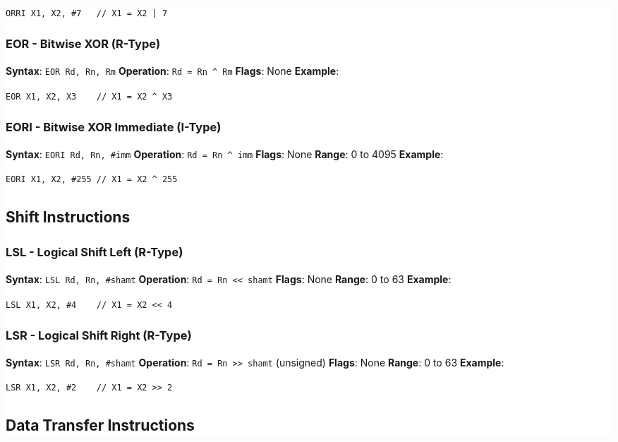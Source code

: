 ```assembly
ORRI X1, X2, #7   // X1 = X2 | 7
```

### EOR - Bitwise XOR (R-Type)

**Syntax**: `EOR Rd, Rn, Rm`
**Operation**: `Rd = Rn ^ Rm`
**Flags**: None
**Example**:

```assembly
EOR X1, X2, X3    // X1 = X2 ^ X3
```

### EORI - Bitwise XOR Immediate (I-Type)

**Syntax**: `EORI Rd, Rn, #imm`
**Operation**: `Rd = Rn ^ imm`
**Flags**: None
**Range**: 0 to 4095
**Example**:

```assembly
EORI X1, X2, #255 // X1 = X2 ^ 255
```

## Shift Instructions

### LSL - Logical Shift Left (R-Type)

**Syntax**: `LSL Rd, Rn, #shamt`
**Operation**: `Rd = Rn << shamt`
**Flags**: None
**Range**: 0 to 63
**Example**:

```assembly
LSL X1, X2, #4    // X1 = X2 << 4
```

### LSR - Logical Shift Right (R-Type)

**Syntax**: `LSR Rd, Rn, #shamt`
**Operation**: `Rd = Rn >> shamt` (unsigned)
**Flags**: None
**Range**: 0 to 63
**Example**:

```assembly
LSR X1, X2, #2    // X1 = X2 >> 2
```

## Data Transfer Instructions
